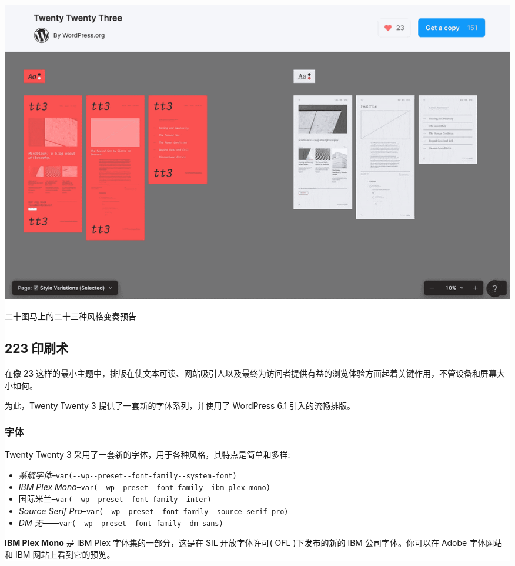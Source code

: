 ![Twenty Twenty-Three Style Variations preview on Figma](img/d642ffa3d68ee596489fa2a27ec5cf05.png)

二十图马上的二十三种风格变奏预告



## 223 印刷术

在像 23 这样的最小主题中，排版在使文本可读、网站吸引人以及最终为访问者提供有益的浏览体验方面起着关键作用，不管设备和屏幕大小如何。

为此，Twenty Twenty 3 提供了一套新的字体系列，并使用了 WordPress 6.1 引入的流畅排版。

### 字体

Twenty Twenty 3 采用了一套新的字体，用于各种风格，其特点是简单和多样:

*   *系统字体*–`var(--wp--preset--font-family--system-font)`
*   *IBM Plex Mono*–`var(--wp--preset--font-family--ibm-plex-mono)`
*   国际米兰–`var(--wp--preset--font-family--inter)`
*   *Source Serif Pro*–`var(--wp--preset--font-family--source-serif-pro)`
*   *DM 无*——`var(--wp--preset--font-family--dm-sans)`

**IBM Plex Mono** 是 [IBM Plex](https://github.com/IBM/plex) 字体集的一部分，这是在 SIL 开放字体许可( [OFL](https://scripts.sil.org/cms/scripts/page.php?site_id=nrsi&id=ofl) )下发布的新的 IBM 公司字体。你可以在 Adobe 字体网站和 IBM 网站上看到它的预览。
